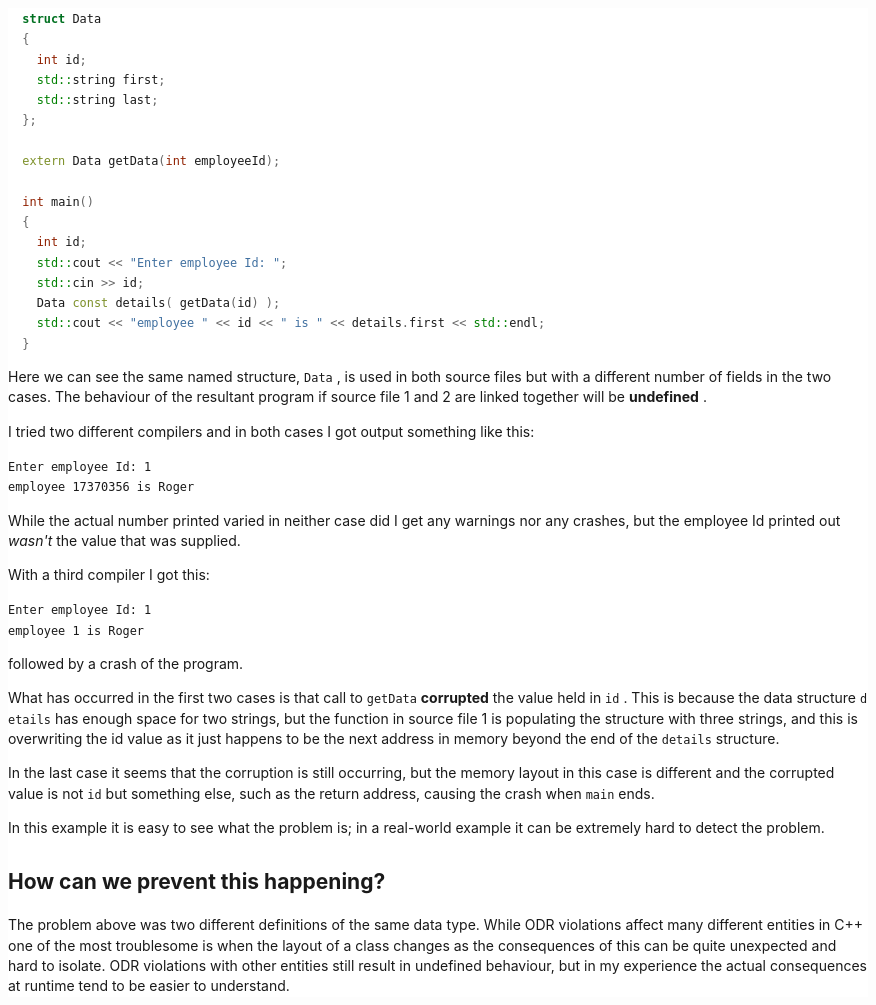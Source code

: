 ```c++
  struct Data
  {
    int id;
    std::string first;
    std::string last;
  };

  extern Data getData(int employeeId);

  int main()
  {
    int id;
    std::cout << "Enter employee Id: ";
    std::cin >> id;
    Data const details( getData(id) );
    std::cout << "employee " << id << " is " << details.first << std::endl;
  }
```
Here we can see the same named structure, `Data` , is used in both source files but with a different number of fields in the two cases. The behaviour of the resultant program if source file 1 and 2 are linked together will be **undefined** .

I tried two different compilers and in both cases I got output something like this:
```
Enter employee Id: 1
employee 17370356 is Roger
```
While the actual number printed varied in neither case did I get any warnings nor any crashes, but the employee Id printed out *wasn't* the value that was supplied.

With a third compiler I got this:
```
Enter employee Id: 1
employee 1 is Roger
```
followed by a crash of the program.

What has occurred in the first two cases is that call to `getData` **corrupted** the value held in `id` . This is because the data structure `details` has enough space for two strings, but the function in source file 1 is populating the structure with three strings, and this is overwriting the id value as it just happens to be the next address in memory beyond the end of the `details` structure.

In the last case it seems that the corruption is still occurring, but the memory layout in this case is different and the corrupted value is not `id` but something else, such as the return address, causing the crash when `main` ends.

In this example it is easy to see what the problem is; in a real-world example it can be extremely hard to detect the problem.

## How can we prevent this happening?

The problem above was two different definitions of the same data type. While ODR violations affect many different entities in C++ one of the most troublesome is when the layout of a class changes as the consequences of this can be quite unexpected and hard to isolate. ODR violations with other entities still result in undefined behaviour, but in my experience the actual consequences at runtime tend to be easier to understand.
